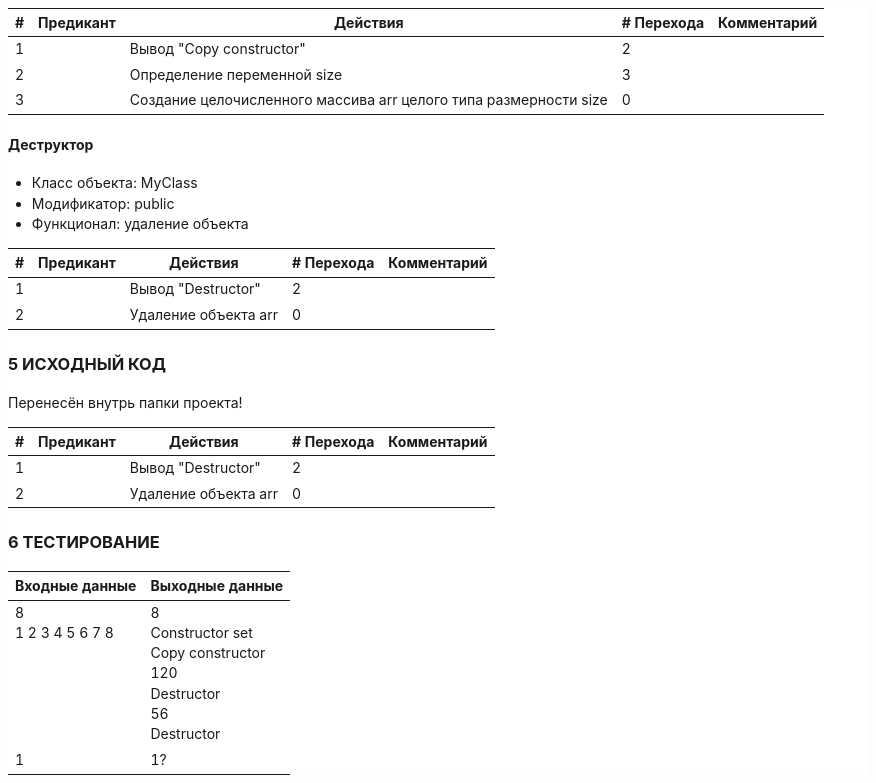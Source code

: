 | # | Предикант | Действия | # Перехода | Комментарий
| --- | ----- | ------ | ---- | -- |
| 1 | | Вывод "Copy constructor" | 2
| 2 | | Определение переменной size | 3
| 3 | | Создание целочисленного массива arr целого типа размерности size | 0
  
#### Деструктор
- Класс объекта: MyClass
- Модификатор: public
- Функционал: удаление объекта

| # | Предикант | Действия | # Перехода | Комментарий
| --- | ----- | ------ | ---- | -- |
| 1 | | Вывод "Destructor" | 2
| 2 | | Удаление объекта arr | 0

### 5 ИСХОДНЫЙ КОД
Перенесён внутрь папки проекта!

| # | Предикант | Действия | # Перехода | Комментарий
| --- | ----- | ------ | ---- | -- |
| 1 | | Вывод "Destructor" | 2
| 2 | | Удаление объекта arr | 0

### 6 ТЕСТИРОВАНИЕ
| Входные данные | Выходные данные |
| --- | ----- |
|  8 <br> 1 2 3 4 5 6 7 8 | 8 <br> Constructor set <br> Copy constructor <br> 120 <br> Destructor <br> 56 <br> Destructor |
| 1 | 1? |